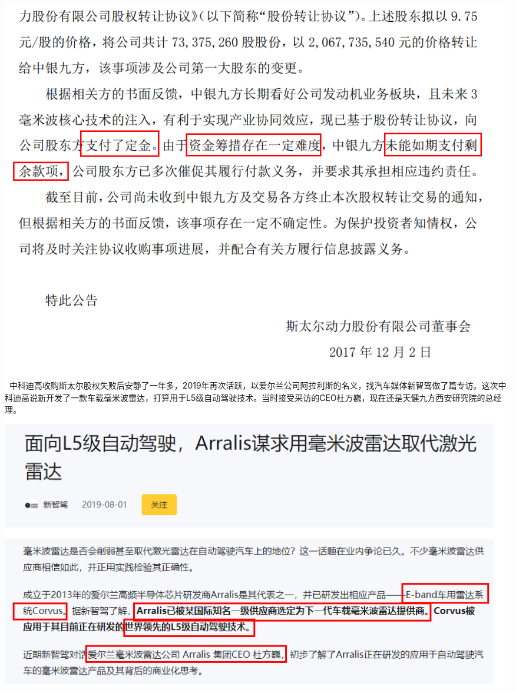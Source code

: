 
![](/images/btnews/0501_0600/0518/b9e02209-a3d7-4d7f-99cf-b50bff6eab11.png)

 
中科迪高收购斯太尔股权失败后安静了一年多，2019年再次活跃，以爱尔兰公司阿拉利斯的名义，找汽车媒体新智驾做了篇专访。这次中科迪高说新开发了一款车载毫米波雷达，打算用于L5级自动驾驶技术。当时接受采访的CEO杜方巍，现在还是天健九方西安研究院的总经理。

![](/images/btnews/0501_0600/0518/ed13cd42-f06c-4831-b33a-b27485779ec9.png)


![](/images/btnews/0501_0600/0518/5c7491d5-1086-49ce-a413-1880ffaea791.png)
